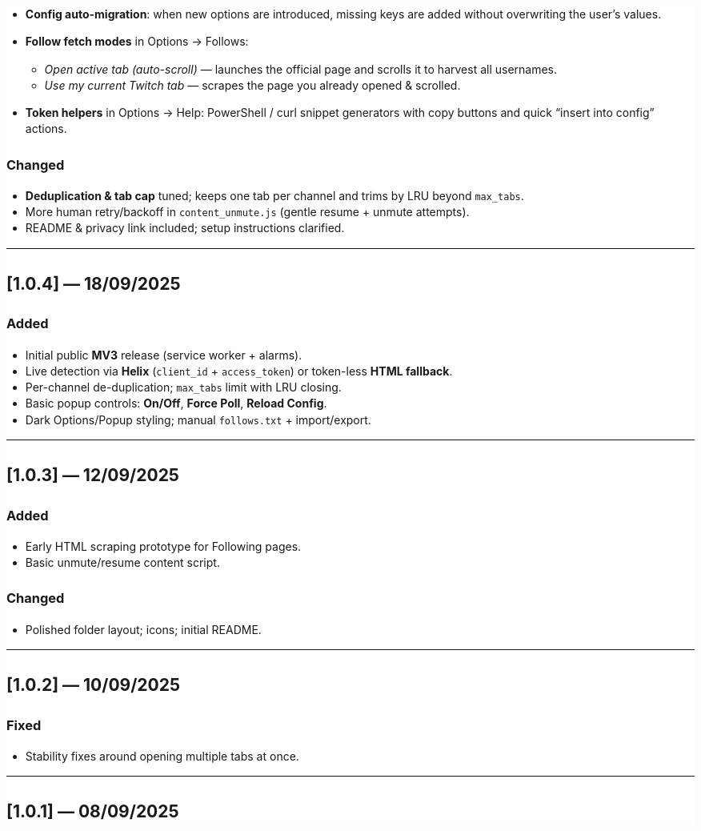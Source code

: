 * **Config auto-migration**: when new options are introduced, missing keys are added without overwriting the user’s values.
* **Follow fetch modes** in Options → Follows:

  * *Open active tab (auto-scroll)* — launches the official page and scrolls it to harvest all usernames.
  * *Use my current Twitch tab* — scrapes the page you already opened & scrolled.
* **Token helpers** in Options → Help: PowerShell / curl snippet generators with copy buttons and quick “insert into config” actions.

### Changed

* **Deduplication & tab cap** tuned; keeps one tab per channel and trims by LRU beyond `max_tabs`.
* More human retry/backoff in `content_unmute.js` (gentle resume + unmute attempts).
* README & privacy link included; setup instructions clarified.

---

## [1.0.4] — 18/09/2025

### Added

* Initial public **MV3** release (service worker + alarms).
* Live detection via **Helix** (`client_id` + `access_token`) or token-less **HTML fallback**.
* Per-channel de-duplication; `max_tabs` limit with LRU closing.
* Basic popup controls: **On/Off**, **Force Poll**, **Reload Config**.
* Dark Options/Popup styling; manual `follows.txt` + import/export.

---

## [1.0.3] — 12/09/2025

### Added

* Early HTML scraping prototype for Following pages.
* Basic unmute/resume content script.

### Changed

* Polished folder layout; icons; initial README.

---

## [1.0.2] — 10/09/2025

### Fixed

* Stability fixes around opening multiple tabs at once.

---

## [1.0.1] — 08/09/2025
